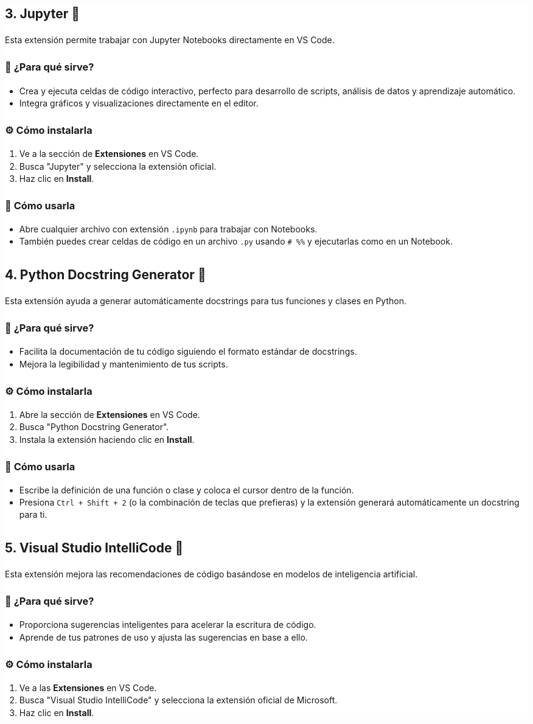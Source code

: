 ## 3. **Jupyter** 📓
Esta extensión permite trabajar con Jupyter Notebooks directamente en VS Code.

### 🚀 **¿Para qué sirve?**
- Crea y ejecuta celdas de código interactivo, perfecto para desarrollo de scripts, análisis de datos y aprendizaje automático.
- Integra gráficos y visualizaciones directamente en el editor.

### ⚙️ **Cómo instalarla**
1. Ve a la sección de **Extensiones** en VS Code.
2. Busca "Jupyter" y selecciona la extensión oficial.
3. Haz clic en **Install**.

### 🎯 **Cómo usarla**
- Abre cualquier archivo con extensión `.ipynb` para trabajar con Notebooks.
- También puedes crear celdas de código en un archivo `.py` usando `# %%` y ejecutarlas como en un Notebook.

## 4. **Python Docstring Generator** 📖
Esta extensión ayuda a generar automáticamente docstrings para tus funciones y clases en Python.

### 🚀 **¿Para qué sirve?**
- Facilita la documentación de tu código siguiendo el formato estándar de docstrings.
- Mejora la legibilidad y mantenimiento de tus scripts.

### ⚙️ **Cómo instalarla**
1. Abre la sección de **Extensiones** en VS Code.
2. Busca "Python Docstring Generator".
3. Instala la extensión haciendo clic en **Install**.

### 🎯 **Cómo usarla**
- Escribe la definición de una función o clase y coloca el cursor dentro de la función.
- Presiona `Ctrl + Shift + 2` (o la combinación de teclas que prefieras) y la extensión generará automáticamente un docstring para ti.

## 5. **Visual Studio IntelliCode** 🤖
Esta extensión mejora las recomendaciones de código basándose en modelos de inteligencia artificial.

### 🚀 **¿Para qué sirve?**
- Proporciona sugerencias inteligentes para acelerar la escritura de código.
- Aprende de tus patrones de uso y ajusta las sugerencias en base a ello.

### ⚙️ **Cómo instalarla**
1. Ve a las **Extensiones** en VS Code.
2. Busca "Visual Studio IntelliCode" y selecciona la extensión oficial de Microsoft.
3. Haz clic en **Install**.
